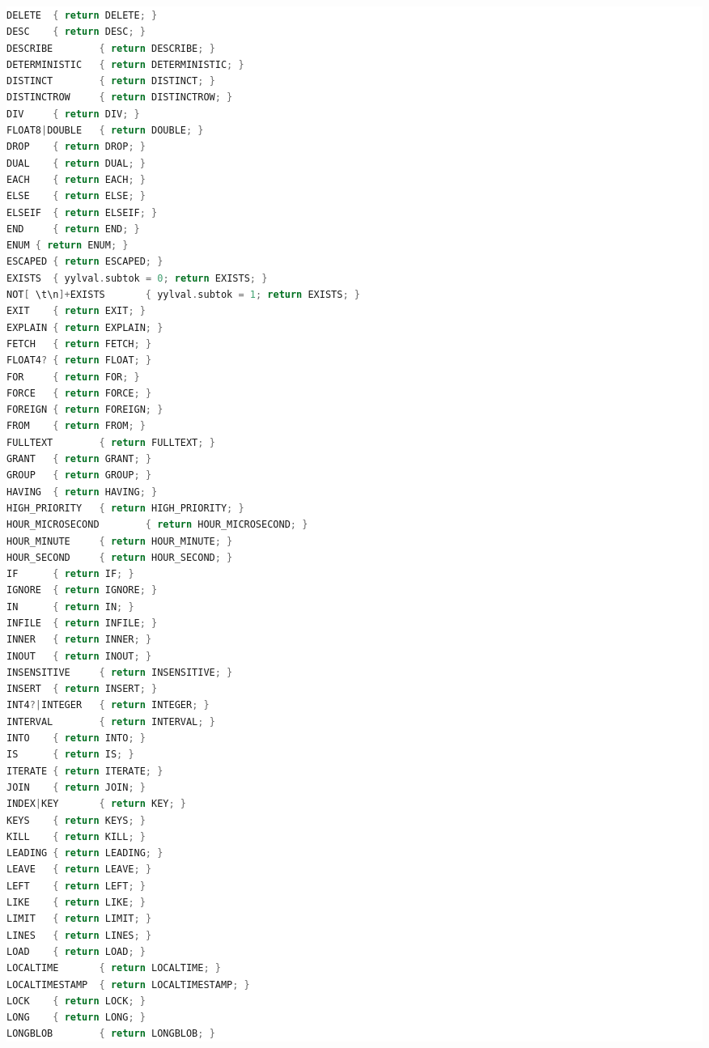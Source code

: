 ```c
DELETE  { return DELETE; }
DESC    { return DESC; }
DESCRIBE        { return DESCRIBE; }
DETERMINISTIC   { return DETERMINISTIC; }
DISTINCT        { return DISTINCT; }
DISTINCTROW     { return DISTINCTROW; }
DIV     { return DIV; }
FLOAT8|DOUBLE   { return DOUBLE; }
DROP    { return DROP; }
DUAL    { return DUAL; }
EACH    { return EACH; }
ELSE    { return ELSE; }
ELSEIF  { return ELSEIF; }
END     { return END; }
ENUM { return ENUM; }
ESCAPED { return ESCAPED; }
EXISTS  { yylval.subtok = 0; return EXISTS; }
NOT[ \t\n]+EXISTS       { yylval.subtok = 1; return EXISTS; }
EXIT    { return EXIT; }
EXPLAIN { return EXPLAIN; }
FETCH   { return FETCH; }
FLOAT4? { return FLOAT; }
FOR     { return FOR; }
FORCE   { return FORCE; }
FOREIGN { return FOREIGN; }
FROM    { return FROM; }
FULLTEXT        { return FULLTEXT; }
GRANT   { return GRANT; }
GROUP   { return GROUP; }
HAVING  { return HAVING; }
HIGH_PRIORITY   { return HIGH_PRIORITY; }
HOUR_MICROSECOND        { return HOUR_MICROSECOND; }
HOUR_MINUTE     { return HOUR_MINUTE; }
HOUR_SECOND     { return HOUR_SECOND; }
IF      { return IF; }
IGNORE  { return IGNORE; }
IN      { return IN; }
INFILE  { return INFILE; }
INNER   { return INNER; }
INOUT   { return INOUT; }
INSENSITIVE     { return INSENSITIVE; }
INSERT  { return INSERT; }
INT4?|INTEGER   { return INTEGER; }
INTERVAL        { return INTERVAL; }
INTO    { return INTO; }
IS      { return IS; }
ITERATE { return ITERATE; }
JOIN    { return JOIN; }
INDEX|KEY       { return KEY; }
KEYS    { return KEYS; }
KILL    { return KILL; }
LEADING { return LEADING; }
LEAVE   { return LEAVE; }
LEFT    { return LEFT; }
LIKE    { return LIKE; }
LIMIT   { return LIMIT; }
LINES   { return LINES; }
LOAD    { return LOAD; }
LOCALTIME       { return LOCALTIME; }
LOCALTIMESTAMP  { return LOCALTIMESTAMP; }
LOCK    { return LOCK; }
LONG    { return LONG; }
LONGBLOB        { return LONGBLOB; }
```

[^ *]: SQL is the Fortran of databases—nobody likes it much, the language is ugly and ad hoc, every database supports it, and we all use it.
[^ †]: It’s called Polish notation because people don’t know how to pronounce Łukasiewicz. It’s roughly WOO-ka-shay-vits.
[^ ‡]: MySQL actually accepts multiline strings, but we’re keeping this example simple.
[^ §]: This could fairly be considered a kludge, but the alternative would be to treat `=` separately from the other comparison operators and add an extra rule every place a comparison can occur, which would result in more code.